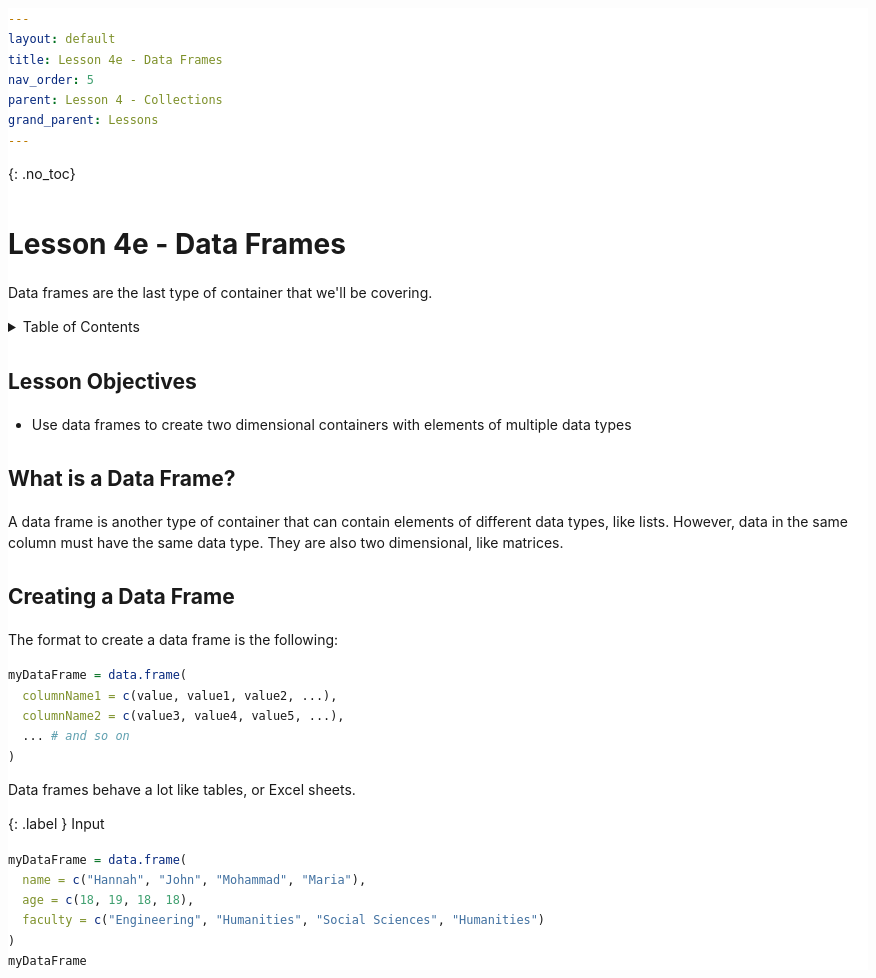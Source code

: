 ```yaml
---
layout: default
title: Lesson 4e - Data Frames
nav_order: 5
parent: Lesson 4 - Collections
grand_parent: Lessons
---
```


{: .no_toc}  
# Lesson 4e - Data Frames

Data frames are the last type of container that we'll be covering. 

<details markdown="block"><summary>
    Table of Contents
  </summary></details>

## Lesson Objectives
- Use data frames to create two dimensional containers with elements of multiple data types



## What is a Data Frame?

A data frame is another type of container that can contain elements of different data types, like lists. However, data in the same column must have the same data type. They are also two dimensional, like matrices.

## Creating a Data Frame

The format to create a data frame is the following:

```r
myDataFrame = data.frame(
  columnName1 = c(value, value1, value2, ...),
  columnName2 = c(value3, value4, value5, ...),
  ... # and so on
)
```

Data frames behave a lot like tables, or Excel sheets. 

<div class="code-example" markdown="1">

{: .label }
Input
```r
myDataFrame = data.frame(
  name = c("Hannah", "John", "Mohammad", "Maria"),
  age = c(18, 19, 18, 18),
  faculty = c("Engineering", "Humanities", "Social Sciences", "Humanities")
)
myDataFrame
```
